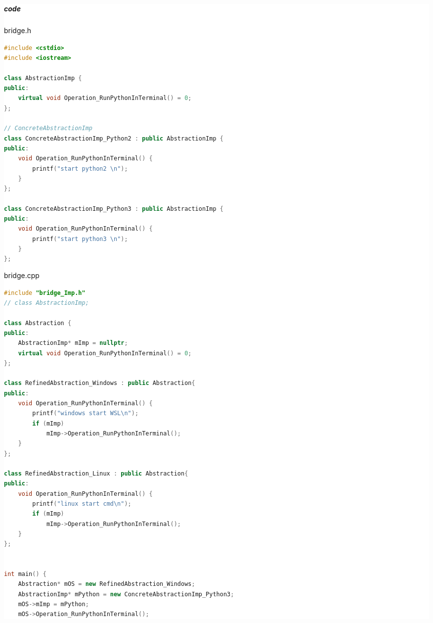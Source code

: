 ##### code

bridge.h

```cpp
#include <cstdio>
#include <iostream>

class AbstractionImp {
public:
    virtual void Operation_RunPythonInTerminal() = 0;
};

// ConcreteAbstractionImp
class ConcreteAbstractionImp_Python2 : public AbstractionImp {
public:
    void Operation_RunPythonInTerminal() {
        printf("start python2 \n");
    }
};

class ConcreteAbstractionImp_Python3 : public AbstractionImp {
public:
    void Operation_RunPythonInTerminal() {
        printf("start python3 \n");
    }
};

```

bridge.cpp

```cpp
#include "bridge_Imp.h"
// class AbstractionImp;

class Abstraction {
public:
    AbstractionImp* mImp = nullptr;
    virtual void Operation_RunPythonInTerminal() = 0;
};

class RefinedAbstraction_Windows : public Abstraction{
public:
    void Operation_RunPythonInTerminal() {
        printf("windows start WSL\n");
        if (mImp)
            mImp->Operation_RunPythonInTerminal();
    }
};

class RefinedAbstraction_Linux : public Abstraction{
public:
    void Operation_RunPythonInTerminal() {
        printf("linux start cmd\n");
        if (mImp)
            mImp->Operation_RunPythonInTerminal();
    }
};


int main() {
    Abstraction* mOS = new RefinedAbstraction_Windows;
    AbstractionImp* mPython = new ConcreteAbstractionImp_Python3;
    mOS->mImp = mPython;
    mOS->Operation_RunPythonInTerminal();
```